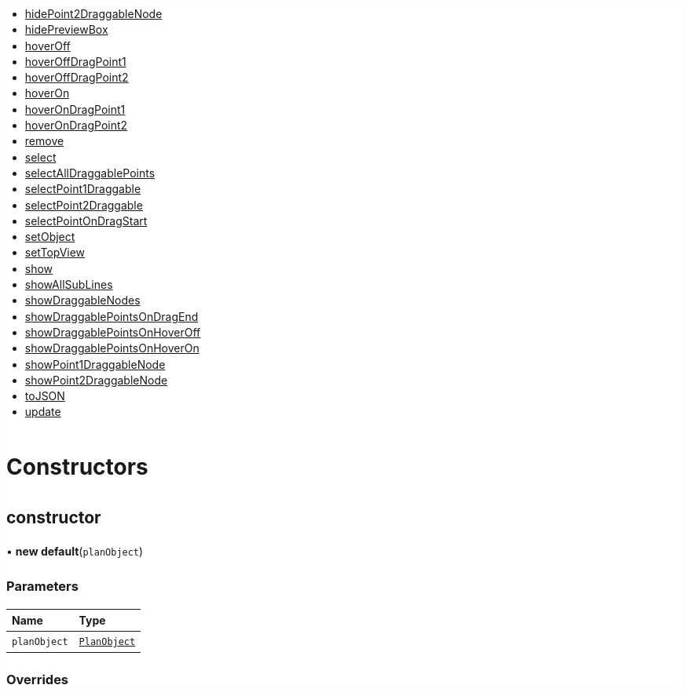 - [hidePoint2DraggableNode](planner_core_src_roomle_planner._internal_.default-17.md#hidepoint2draggablenode)
- [hidePreviewBox](planner_core_src_roomle_planner._internal_.default-17.md#hidepreviewbox)
- [hoverOff](planner_core_src_roomle_planner._internal_.default-17.md#hoveroff)
- [hoverOffDragPoint1](planner_core_src_roomle_planner._internal_.default-17.md#hoveroffdragpoint1)
- [hoverOffDragPoint2](planner_core_src_roomle_planner._internal_.default-17.md#hoveroffdragpoint2)
- [hoverOn](planner_core_src_roomle_planner._internal_.default-17.md#hoveron)
- [hoverOnDragPoint1](planner_core_src_roomle_planner._internal_.default-17.md#hoverondragpoint1)
- [hoverOnDragPoint2](planner_core_src_roomle_planner._internal_.default-17.md#hoverondragpoint2)
- [remove](planner_core_src_roomle_planner._internal_.default-17.md#remove)
- [select](planner_core_src_roomle_planner._internal_.default-17.md#select)
- [selectAllDraggablePoints](planner_core_src_roomle_planner._internal_.default-17.md#selectalldraggablepoints)
- [selectPoint1Draggable](planner_core_src_roomle_planner._internal_.default-17.md#selectpoint1draggable)
- [selectPoint2Draggable](planner_core_src_roomle_planner._internal_.default-17.md#selectpoint2draggable)
- [selectPointOnDragStart](planner_core_src_roomle_planner._internal_.default-17.md#selectpointondragstart)
- [setObject](planner_core_src_roomle_planner._internal_.default-17.md#setobject)
- [setTopView](planner_core_src_roomle_planner._internal_.default-17.md#settopview)
- [show](planner_core_src_roomle_planner._internal_.default-17.md#show)
- [showAllSubLines](planner_core_src_roomle_planner._internal_.default-17.md#showallsublines)
- [showDraggableNodes](planner_core_src_roomle_planner._internal_.default-17.md#showdraggablenodes)
- [showDraggablePointsOnDragEnd](planner_core_src_roomle_planner._internal_.default-17.md#showdraggablepointsondragend)
- [showDraggablePointsOnHoverOff](planner_core_src_roomle_planner._internal_.default-17.md#showdraggablepointsonhoveroff)
- [showDraggablePointsOnHoverOn](planner_core_src_roomle_planner._internal_.default-17.md#showdraggablepointsonhoveron)
- [showPoint1DraggableNode](planner_core_src_roomle_planner._internal_.default-17.md#showpoint1draggablenode)
- [showPoint2DraggableNode](planner_core_src_roomle_planner._internal_.default-17.md#showpoint2draggablenode)
- [toJSON](planner_core_src_roomle_planner._internal_.default-17.md#tojson)
- [update](planner_core_src_roomle_planner._internal_.default-17.md#update)

# Constructors

## constructor

• **new default**(`planObject`)

### Parameters

| Name | Type |
| :------ | :------ |
| `planObject` | [`PlanObject`](../interfaces/configurator_core_src_roomle_configurator._internal_.PlanObject.md) |

### Overrides
